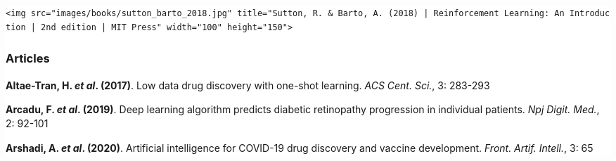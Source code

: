     <img src="images/books/sutton_barto_2018.jpg" title="Sutton, R. & Barto, A. (2018) | Reinforcement Learning: An Introduction | 2nd edition | MIT Press" width="100" height="150">
  </div>
</div>

### Articles

**Altae-Tran, H. *et al*. (2017)**. Low data drug discovery with one-shot learning. *ACS Cent. Sci.*, 3: 283-293

**Arcadu, F. *et al*. (2019)**. Deep learning algorithm predicts diabetic retinopathy progression in individual patients. *Npj Digit. Med.*, 2: 92-101

**Arshadi, A. *et al*. (2020)**. Artificial intelligence for COVID-19 drug discovery and vaccine development. *Front. Artif. Intell.*, 3: 65
